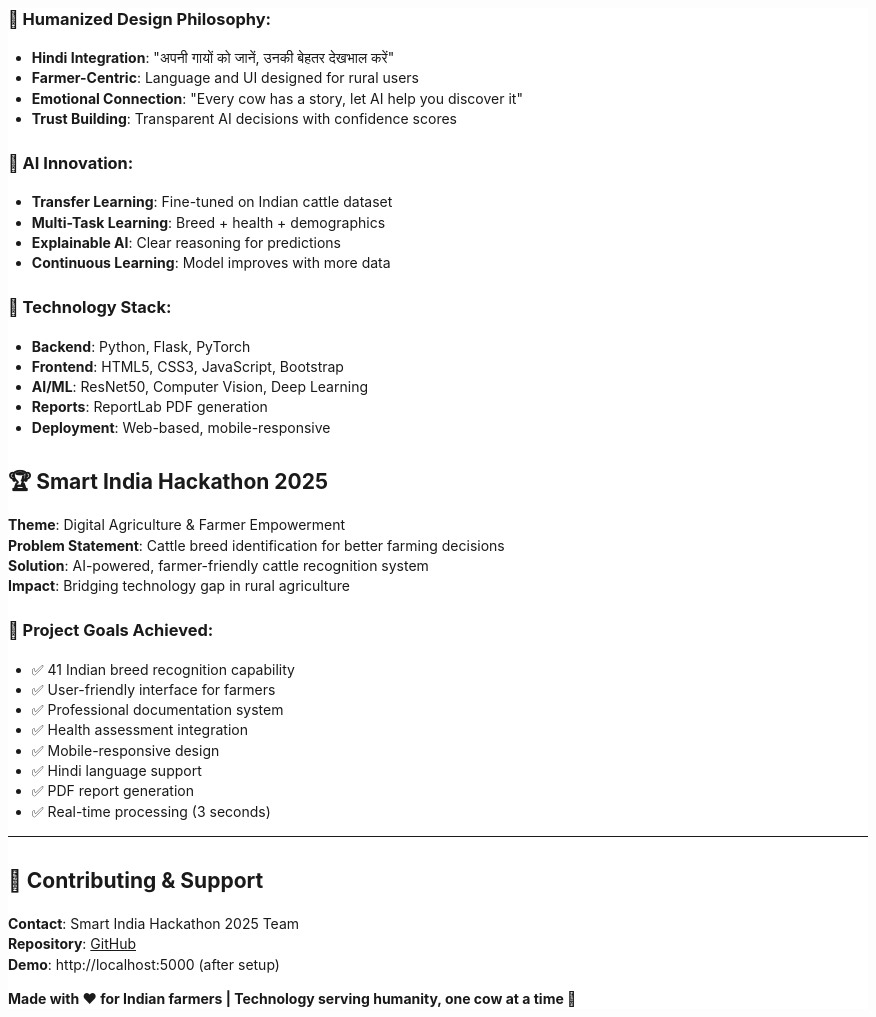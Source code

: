 ### 🎨 Humanized Design Philosophy:
- **Hindi Integration**: "अपनी गायों को जानें, उनकी बेहतर देखभाल करें"
- **Farmer-Centric**: Language and UI designed for rural users
- **Emotional Connection**: "Every cow has a story, let AI help you discover it"
- **Trust Building**: Transparent AI decisions with confidence scores

### 🤖 AI Innovation:
- **Transfer Learning**: Fine-tuned on Indian cattle dataset
- **Multi-Task Learning**: Breed + health + demographics
- **Explainable AI**: Clear reasoning for predictions
- **Continuous Learning**: Model improves with more data

### 📱 Technology Stack:
- **Backend**: Python, Flask, PyTorch
- **Frontend**: HTML5, CSS3, JavaScript, Bootstrap
- **AI/ML**: ResNet50, Computer Vision, Deep Learning
- **Reports**: ReportLab PDF generation
- **Deployment**: Web-based, mobile-responsive

## 🏆 Smart India Hackathon 2025

**Theme**: Digital Agriculture & Farmer Empowerment  
**Problem Statement**: Cattle breed identification for better farming decisions  
**Solution**: AI-powered, farmer-friendly cattle recognition system  
**Impact**: Bridging technology gap in rural agriculture  

### 🎯 Project Goals Achieved:
- ✅ 41 Indian breed recognition capability
- ✅ User-friendly interface for farmers
- ✅ Professional documentation system
- ✅ Health assessment integration
- ✅ Mobile-responsive design
- ✅ Hindi language support
- ✅ PDF report generation
- ✅ Real-time processing (3 seconds)

---

## 🤝 Contributing & Support

**Contact**: Smart India Hackathon 2025 Team  
**Repository**: [GitHub](https://github.com/18vikastg/Smart-India-Hackathon-SIH-)  
**Demo**: http://localhost:5000 (after setup)  

**Made with ❤️ for Indian farmers | Technology serving humanity, one cow at a time 🐄**
